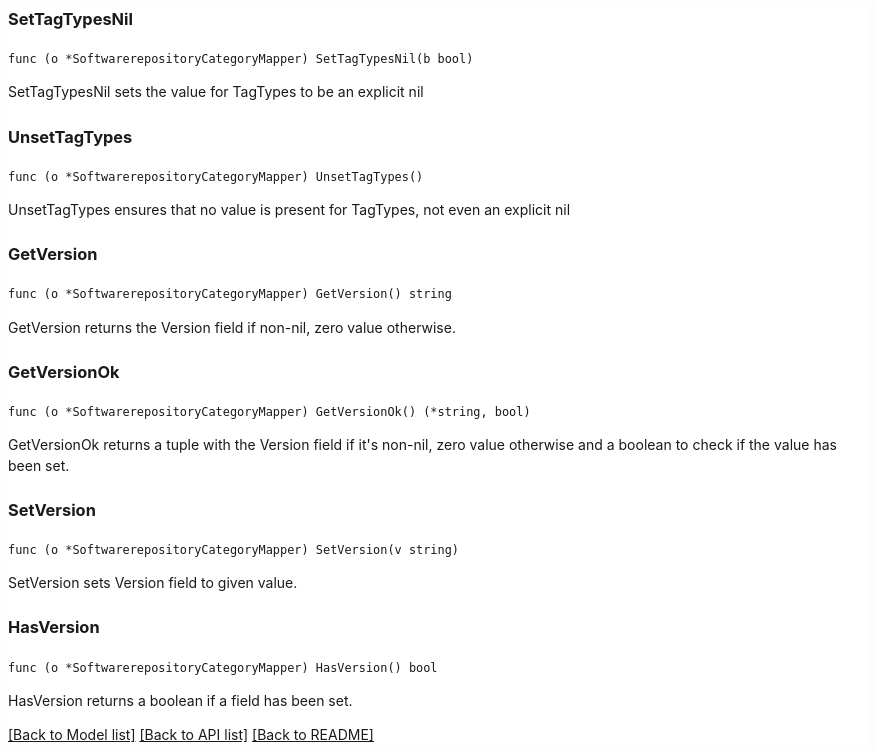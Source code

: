 ### SetTagTypesNil

`func (o *SoftwarerepositoryCategoryMapper) SetTagTypesNil(b bool)`

 SetTagTypesNil sets the value for TagTypes to be an explicit nil

### UnsetTagTypes
`func (o *SoftwarerepositoryCategoryMapper) UnsetTagTypes()`

UnsetTagTypes ensures that no value is present for TagTypes, not even an explicit nil
### GetVersion

`func (o *SoftwarerepositoryCategoryMapper) GetVersion() string`

GetVersion returns the Version field if non-nil, zero value otherwise.

### GetVersionOk

`func (o *SoftwarerepositoryCategoryMapper) GetVersionOk() (*string, bool)`

GetVersionOk returns a tuple with the Version field if it's non-nil, zero value otherwise
and a boolean to check if the value has been set.

### SetVersion

`func (o *SoftwarerepositoryCategoryMapper) SetVersion(v string)`

SetVersion sets Version field to given value.

### HasVersion

`func (o *SoftwarerepositoryCategoryMapper) HasVersion() bool`

HasVersion returns a boolean if a field has been set.


[[Back to Model list]](../README.md#documentation-for-models) [[Back to API list]](../README.md#documentation-for-api-endpoints) [[Back to README]](../README.md)


